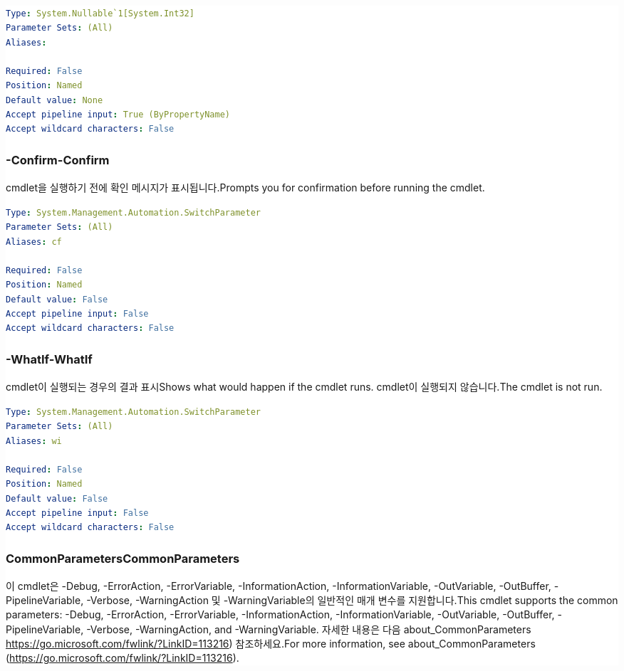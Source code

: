 ```yaml
Type: System.Nullable`1[System.Int32]
Parameter Sets: (All)
Aliases:

Required: False
Position: Named
Default value: None
Accept pipeline input: True (ByPropertyName)
Accept wildcard characters: False
```

### <span data-ttu-id="6b408-151">-Confirm</span><span class="sxs-lookup"><span data-stu-id="6b408-151">-Confirm</span></span>
<span data-ttu-id="6b408-152">cmdlet을 실행하기 전에 확인 메시지가 표시됩니다.</span><span class="sxs-lookup"><span data-stu-id="6b408-152">Prompts you for confirmation before running the cmdlet.</span></span>

```yaml
Type: System.Management.Automation.SwitchParameter
Parameter Sets: (All)
Aliases: cf

Required: False
Position: Named
Default value: False
Accept pipeline input: False
Accept wildcard characters: False
```

### <span data-ttu-id="6b408-153">-WhatIf</span><span class="sxs-lookup"><span data-stu-id="6b408-153">-WhatIf</span></span>
<span data-ttu-id="6b408-154">cmdlet이 실행되는 경우의 결과 표시</span><span class="sxs-lookup"><span data-stu-id="6b408-154">Shows what would happen if the cmdlet runs.</span></span>
<span data-ttu-id="6b408-155">cmdlet이 실행되지 않습니다.</span><span class="sxs-lookup"><span data-stu-id="6b408-155">The cmdlet is not run.</span></span>

```yaml
Type: System.Management.Automation.SwitchParameter
Parameter Sets: (All)
Aliases: wi

Required: False
Position: Named
Default value: False
Accept pipeline input: False
Accept wildcard characters: False
```

### <span data-ttu-id="6b408-156">CommonParameters</span><span class="sxs-lookup"><span data-stu-id="6b408-156">CommonParameters</span></span>
<span data-ttu-id="6b408-157">이 cmdlet은 -Debug, -ErrorAction, -ErrorVariable, -InformationAction, -InformationVariable, -OutVariable, -OutBuffer, -PipelineVariable, -Verbose, -WarningAction 및 -WarningVariable의 일반적인 매개 변수를 지원합니다.</span><span class="sxs-lookup"><span data-stu-id="6b408-157">This cmdlet supports the common parameters: -Debug, -ErrorAction, -ErrorVariable, -InformationAction, -InformationVariable, -OutVariable, -OutBuffer, -PipelineVariable, -Verbose, -WarningAction, and -WarningVariable.</span></span> <span data-ttu-id="6b408-158">자세한 내용은 다음 about_CommonParameters https://go.microsoft.com/fwlink/?LinkID=113216) 참조하세요.</span><span class="sxs-lookup"><span data-stu-id="6b408-158">For more information, see about_CommonParameters (https://go.microsoft.com/fwlink/?LinkID=113216).</span></span>
